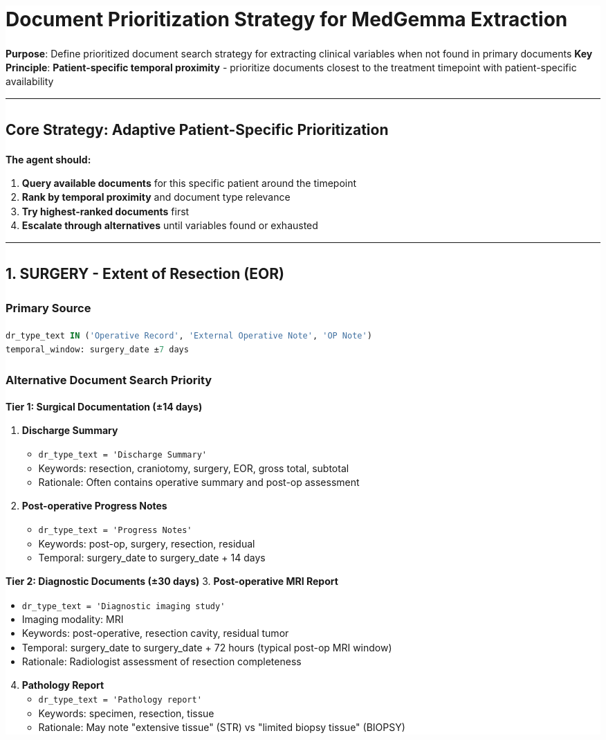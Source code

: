 # Document Prioritization Strategy for MedGemma Extraction

**Purpose**: Define prioritized document search strategy for extracting clinical variables when not found in primary documents
**Key Principle**: **Patient-specific temporal proximity** - prioritize documents closest to the treatment timepoint with patient-specific availability

---

## Core Strategy: Adaptive Patient-Specific Prioritization

**The agent should:**
1. **Query available documents** for this specific patient around the timepoint
2. **Rank by temporal proximity** and document type relevance
3. **Try highest-ranked documents** first
4. **Escalate through alternatives** until variables found or exhausted

---

## 1. SURGERY - Extent of Resection (EOR)

### Primary Source
```sql
dr_type_text IN ('Operative Record', 'External Operative Note', 'OP Note')
temporal_window: surgery_date ±7 days
```

### Alternative Document Search Priority

**Tier 1: Surgical Documentation (±14 days)**
1. **Discharge Summary**
   - `dr_type_text = 'Discharge Summary'`
   - Keywords: resection, craniotomy, surgery, EOR, gross total, subtotal
   - Rationale: Often contains operative summary and post-op assessment

2. **Post-operative Progress Notes**
   - `dr_type_text = 'Progress Notes'`
   - Keywords: post-op, surgery, resection, residual
   - Temporal: surgery_date to surgery_date + 14 days

**Tier 2: Diagnostic Documents (±30 days)**
3. **Post-operative MRI Report**
   - `dr_type_text = 'Diagnostic imaging study'`
   - Imaging modality: MRI
   - Keywords: post-operative, resection cavity, residual tumor
   - Temporal: surgery_date to surgery_date + 72 hours (typical post-op MRI window)
   - Rationale: Radiologist assessment of resection completeness

4. **Pathology Report**
   - `dr_type_text = 'Pathology report'`
   - Keywords: specimen, resection, tissue
   - Rationale: May note "extensive tissue" (STR) vs "limited biopsy tissue" (BIOPSY)
